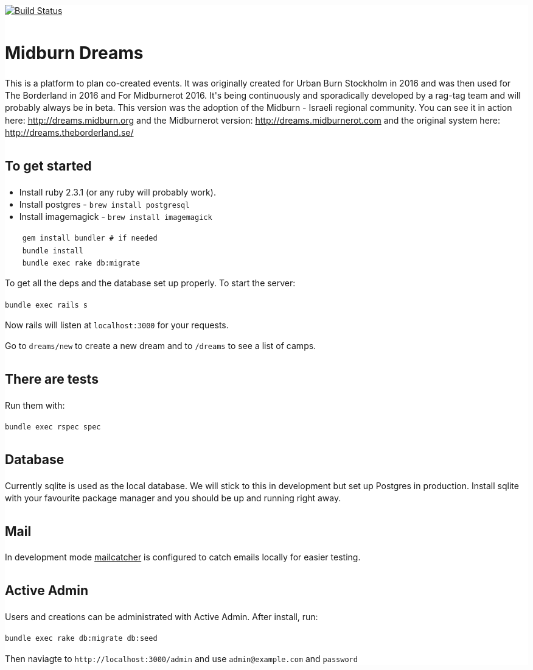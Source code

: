 [![Build Status](https://travis-ci.org/Midburn/Dreams.svg?branch=master)](https://travis-ci.org/Midburn/Dreams)

# Midburn Dreams

This is a platform to plan co-created events. It was originally created for Urban Burn Stockholm in 2016 and was then used for The Borderland in 2016 and For Midburnerot 2016. It's being continuously and sporadically developed by a rag-tag team and will probably always be in beta. This version was the adoption of the Midburn - Israeli regional community. You can see it in action here: 
http://dreams.midburn.org
and the Midburnerot version:
http://dreams.midburnerot.com
and the original system here:
http://dreams.theborderland.se/

## To get started

* Install ruby 2.3.1 (or any ruby will probably work).
* Install postgres - `brew install postgresql`
* Install imagemagick - `brew install imagemagick`
```
    gem install bundler # if needed
    bundle install
    bundle exec rake db:migrate
```
To get all the deps and the database set up properly. To start the server:

    bundle exec rails s

Now rails will listen at `localhost:3000` for your requests.

Go to `dreams/new` to create a new dream and to `/dreams` to see a list of camps.

## There are tests

Run them with:

    bundle exec rspec spec

## Database

Currently sqlite is used as the local database. We will stick to this in development but set up
Postgres in production. Install sqlite with your favourite package manager and you should
be up and running right away.

## Mail

In development mode [mailcatcher](http://mailcatcher.me/) is configured to catch emails
locally for easier testing.

## Active Admin
Users and creations can be administrated with Active Admin. 
After install, run:
```
bundle exec rake db:migrate db:seed
```
Then naviagte to `http://localhost:3000/admin`
and use `admin@example.com` and `password`
